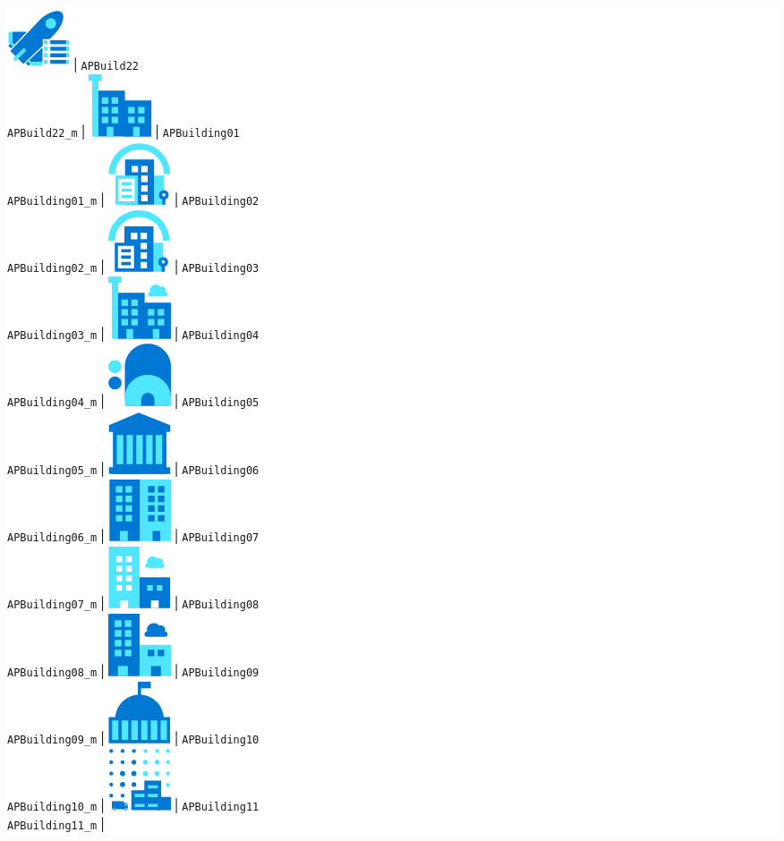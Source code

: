 ![APBuild22](Build/APBuild22_tbg.png) | `APBuild22`<br>`APBuild22_m` |
![APBuilding01](Build/APBuilding01_tbg.png) | `APBuilding01`<br>`APBuilding01_m` |
![APBuilding02](Build/APBuilding02_tbg.png) | `APBuilding02`<br>`APBuilding02_m` |
![APBuilding03](Build/APBuilding03_tbg.png) | `APBuilding03`<br>`APBuilding03_m` |
![APBuilding04](Build/APBuilding04_tbg.png) | `APBuilding04`<br>`APBuilding04_m` |
![APBuilding05](Build/APBuilding05_tbg.png) | `APBuilding05`<br>`APBuilding05_m` |
![APBuilding06](Build/APBuilding06_tbg.png) | `APBuilding06`<br>`APBuilding06_m` |
![APBuilding07](Build/APBuilding07_tbg.png) | `APBuilding07`<br>`APBuilding07_m` |
![APBuilding08](Build/APBuilding08_tbg.png) | `APBuilding08`<br>`APBuilding08_m` |
![APBuilding09](Build/APBuilding09_tbg.png) | `APBuilding09`<br>`APBuilding09_m` |
![APBuilding10](Build/APBuilding10_tbg.png) | `APBuilding10`<br>`APBuilding10_m` |
![APBuilding11](Build/APBuilding11_tbg.png) | `APBuilding11`<br>`APBuilding11_m` |